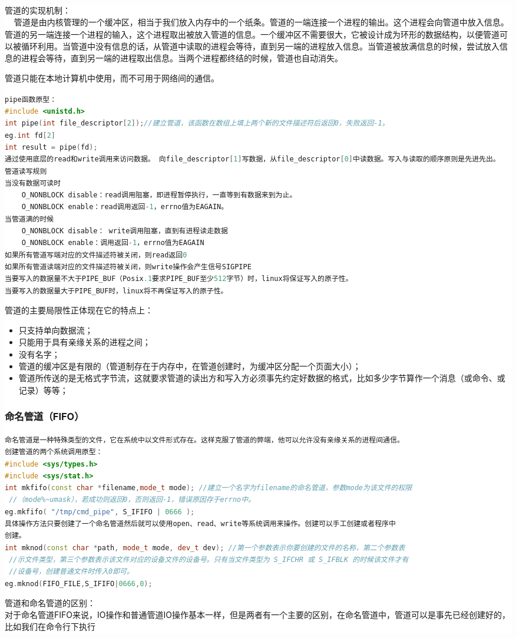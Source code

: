 管道的实现机制：  
    管道是由内核管理的一个缓冲区，相当于我们放入内存中的一个纸条。管道的一端连接一个进程的输出。这个进程会向管道中放入信息。管道的另一端连接一个进程的输入，这个进程取出被放入管道的信息。一个缓冲区不需要很大，它被设计成为环形的数据结构，以便管道可以被循环利用。当管道中没有信息的话，从管道中读取的进程会等待，直到另一端的进程放入信息。当管道被放满信息的时候，尝试放入信息的进程会等待，直到另一端的进程取出信息。当两个进程都终结的时候，管道也自动消失。  

管道只能在本地计算机中使用，而不可用于网络间的通信。   
```cpp
pipe函数原型：
#include <unistd.h> 
int pipe(int file_descriptor[2]);//建立管道，该函数在数组上填上两个新的文件描述符后返回0，失败返回-1。
eg.int fd[2]
int result = pipe(fd);
通过使用底层的read和write调用来访问数据。 向file_descriptor[1]写数据，从file_descriptor[0]中读数据。写入与读取的顺序原则是先进先出。 
管道读写规则
当没有数据可读时
    O_NONBLOCK disable：read调用阻塞，即进程暂停执行，一直等到有数据来到为止。
    O_NONBLOCK enable：read调用返回-1，errno值为EAGAIN。
当管道满的时候
    O_NONBLOCK disable： write调用阻塞，直到有进程读走数据
    O_NONBLOCK enable：调用返回-1，errno值为EAGAIN
如果所有管道写端对应的文件描述符被关闭，则read返回0
如果所有管道读端对应的文件描述符被关闭，则write操作会产生信号SIGPIPE
当要写入的数据量不大于PIPE_BUF（Posix.1要求PIPE_BUF至少512字节）时，linux将保证写入的原子性。
当要写入的数据量大于PIPE_BUF时，linux将不再保证写入的原子性。
```

管道的主要局限性正体现在它的特点上：  
- 只支持单向数据流；
- 只能用于具有亲缘关系的进程之间；
- 没有名字；
- 管道的缓冲区是有限的（管道制存在于内存中，在管道创建时，为缓冲区分配一个页面大小）；
- 管道所传送的是无格式字节流，这就要求管道的读出方和写入方必须事先约定好数据的格式，比如多少字节算作一个消息（或命令、或记录）等等；

### <a id="1.5.2">命名管道（FIFO）</a>
```cpp
命名管道是一种特殊类型的文件，它在系统中以文件形式存在。这样克服了管道的弊端，他可以允许没有亲缘关系的进程间通信。 
创建管道的两个系统调用原型：
#include <sys/types.h> 
#include <sys/stat.h> 
int mkfifo(const char *filename,mode_t mode); //建立一个名字为filename的命名管道，参数mode为该文件的权限
 //（mode%~umask），若成功则返回0，否则返回-1，错误原因存于errno中。
eg.mkfifo( "/tmp/cmd_pipe", S_IFIFO | 0666 );
具体操作方法只要创建了一个命名管道然后就可以使用open、read、write等系统调用来操作。创建可以手工创建或者程序中
创建。 
int mknod(const char *path, mode_t mode, dev_t dev); //第一个参数表示你要创建的文件的名称，第二个参数表
 //示文件类型，第三个参数表示该文件对应的设备文件的设备号。只有当文件类型为 S_IFCHR 或 S_IFBLK 的时候该文件才有
 //设备号，创建普通文件时传入0即可。
eg.mknod(FIFO_FILE,S_IFIFO|0666,0);  
```

管道和命名管道的区别：  
对于命名管道FIFO来说，IO操作和普通管道IO操作基本一样，但是两者有一个主要的区别，在命名管道中，管道可以是事先已经创建好的，比如我们在命令行下执行  
